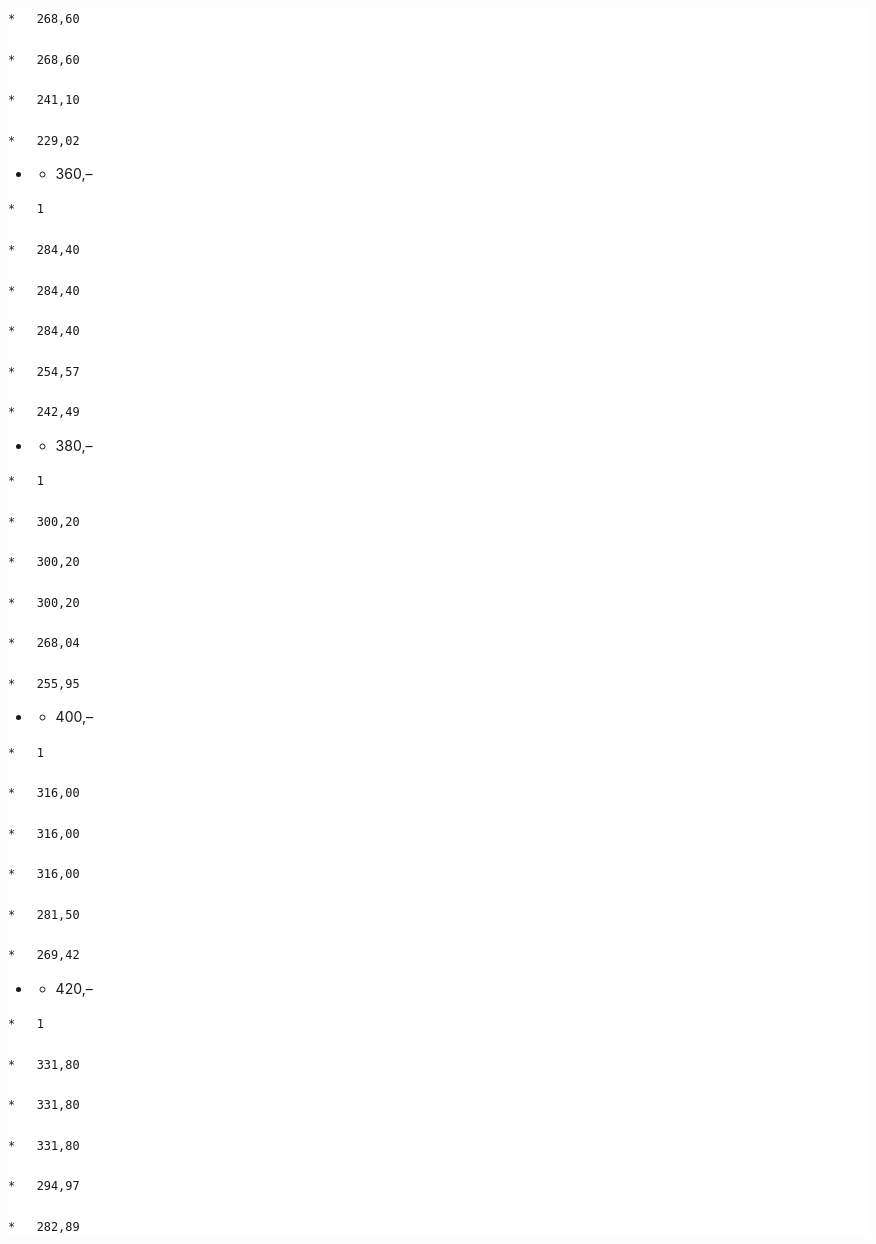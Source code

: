     *   268,60

    *   268,60

    *   241,10

    *   229,02


*    *   360,–

    *   1

    *   284,40

    *   284,40

    *   284,40

    *   254,57

    *   242,49


*    *   380,–

    *   1

    *   300,20

    *   300,20

    *   300,20

    *   268,04

    *   255,95


*    *   400,–

    *   1

    *   316,00

    *   316,00

    *   316,00

    *   281,50

    *   269,42


*    *   420,–

    *   1

    *   331,80

    *   331,80

    *   331,80

    *   294,97

    *   282,89
